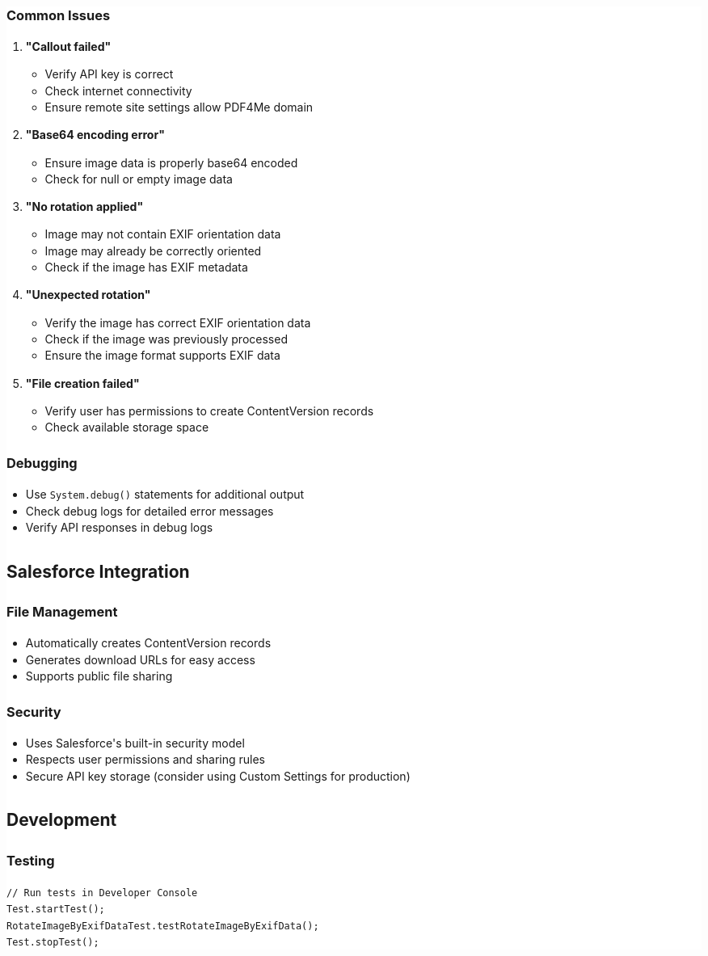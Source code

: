 ### Common Issues

1. **"Callout failed"**
   - Verify API key is correct
   - Check internet connectivity
   - Ensure remote site settings allow PDF4Me domain

2. **"Base64 encoding error"**
   - Ensure image data is properly base64 encoded
   - Check for null or empty image data

3. **"No rotation applied"**
   - Image may not contain EXIF orientation data
   - Image may already be correctly oriented
   - Check if the image has EXIF metadata

4. **"Unexpected rotation"**
   - Verify the image has correct EXIF orientation data
   - Check if the image was previously processed
   - Ensure the image format supports EXIF data

5. **"File creation failed"**
   - Verify user has permissions to create ContentVersion records
   - Check available storage space

### Debugging

- Use `System.debug()` statements for additional output
- Check debug logs for detailed error messages
- Verify API responses in debug logs

## Salesforce Integration

### File Management
- Automatically creates ContentVersion records
- Generates download URLs for easy access
- Supports public file sharing

### Security
- Uses Salesforce's built-in security model
- Respects user permissions and sharing rules
- Secure API key storage (consider using Custom Settings for production)

## Development

### Testing
```apex
// Run tests in Developer Console
Test.startTest();
RotateImageByExifDataTest.testRotateImageByExifData();
Test.stopTest();
```
